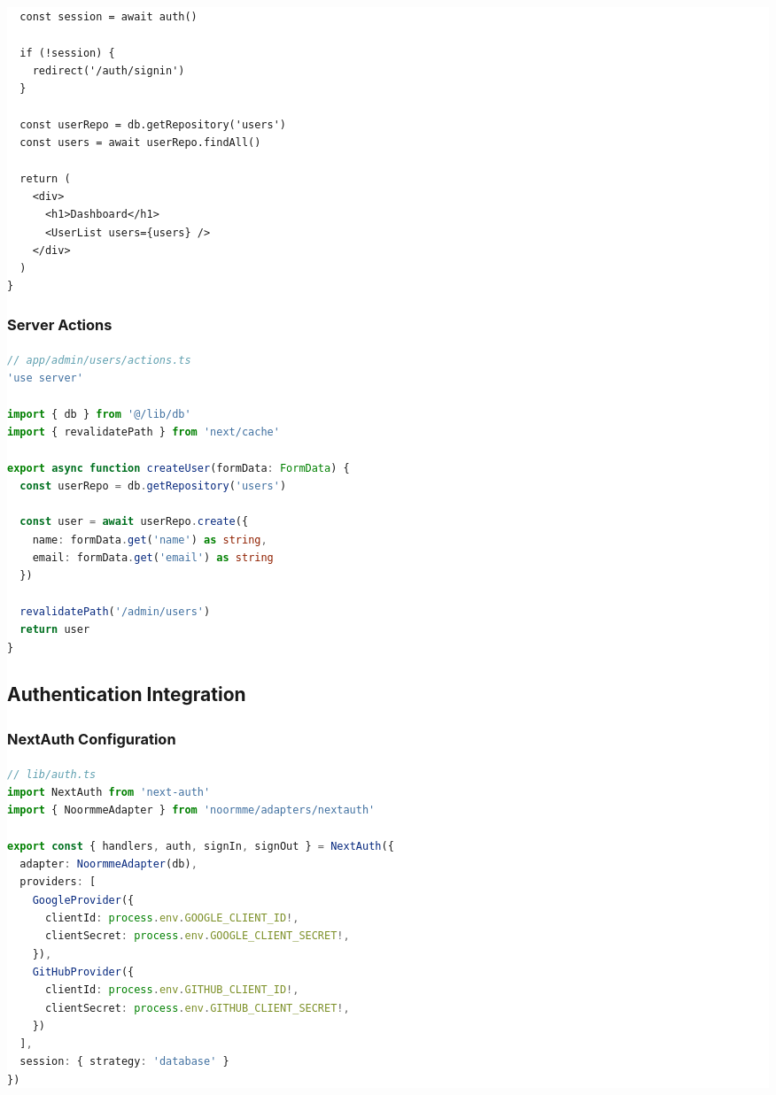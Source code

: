 ```
  const session = await auth()
  
  if (!session) {
    redirect('/auth/signin')
  }

  const userRepo = db.getRepository('users')
  const users = await userRepo.findAll()

  return (
    <div>
      <h1>Dashboard</h1>
      <UserList users={users} />
    </div>
  )
}
```

### Server Actions
```typescript
// app/admin/users/actions.ts
'use server'

import { db } from '@/lib/db'
import { revalidatePath } from 'next/cache'

export async function createUser(formData: FormData) {
  const userRepo = db.getRepository('users')
  
  const user = await userRepo.create({
    name: formData.get('name') as string,
    email: formData.get('email') as string
  })

  revalidatePath('/admin/users')
  return user
}
```

## Authentication Integration

### NextAuth Configuration
```typescript
// lib/auth.ts
import NextAuth from 'next-auth'
import { NoormmeAdapter } from 'noormme/adapters/nextauth'

export const { handlers, auth, signIn, signOut } = NextAuth({
  adapter: NoormmeAdapter(db),
  providers: [
    GoogleProvider({
      clientId: process.env.GOOGLE_CLIENT_ID!,
      clientSecret: process.env.GOOGLE_CLIENT_SECRET!,
    }),
    GitHubProvider({
      clientId: process.env.GITHUB_CLIENT_ID!,
      clientSecret: process.env.GITHUB_CLIENT_SECRET!,
    })
  ],
  session: { strategy: 'database' }
})
```
